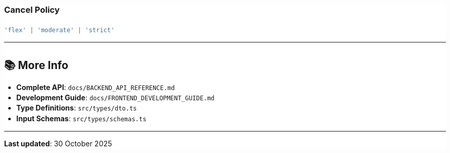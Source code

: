 ### Cancel Policy
```typescript
'flex' | 'moderate' | 'strict'
```

---

## 📚 More Info

- **Complete API**: `docs/BACKEND_API_REFERENCE.md`
- **Development Guide**: `docs/FRONTEND_DEVELOPMENT_GUIDE.md`
- **Type Definitions**: `src/types/dto.ts`
- **Input Schemas**: `src/types/schemas.ts`

---

**Last updated**: 30 October 2025
